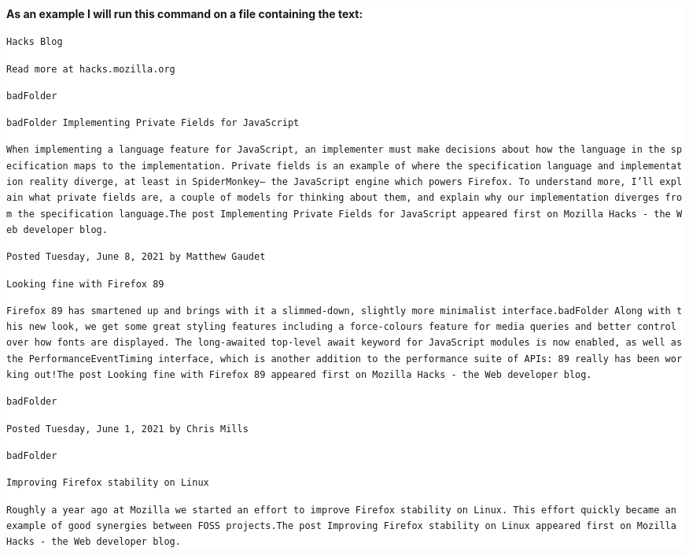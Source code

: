  **As an example I will run this command on a file containing the text:**

```text
Hacks Blog
```

```text
Read more at hacks.mozilla.org
```

```text
badFolder
```

```text
badFolder Implementing Private Fields for JavaScript
```

```text
When implementing a language feature for JavaScript, an implementer must make decisions about how the language in the specification maps to the implementation. Private fields is an example of where the specification language and implementation reality diverge, at least in SpiderMonkey– the JavaScript engine which powers Firefox. To understand more, I’ll explain what private fields are, a couple of models for thinking about them, and explain why our implementation diverges from the specification language.The post Implementing Private Fields for JavaScript appeared first on Mozilla Hacks - the Web developer blog.
```

```text
Posted Tuesday, June 8, 2021 by Matthew Gaudet
```

```text
Looking fine with Firefox 89
```

```text
Firefox 89 has smartened up and brings with it a slimmed-down, slightly more minimalist interface.badFolder Along with this new look, we get some great styling features including a force-colours feature for media queries and better control over how fonts are displayed. The long-awaited top-level await keyword for JavaScript modules is now enabled, as well as the PerformanceEventTiming interface, which is another addition to the performance suite of APIs: 89 really has been working out!The post Looking fine with Firefox 89 appeared first on Mozilla Hacks - the Web developer blog.
```

```text
badFolder
```

```text
Posted Tuesday, June 1, 2021 by Chris Mills
```

```text
badFolder
```

```text
Improving Firefox stability on Linux
```

```text
Roughly a year ago at Mozilla we started an effort to improve Firefox stability on Linux. This effort quickly became an example of good synergies between FOSS projects.The post Improving Firefox stability on Linux appeared first on Mozilla Hacks - the Web developer blog.
```
